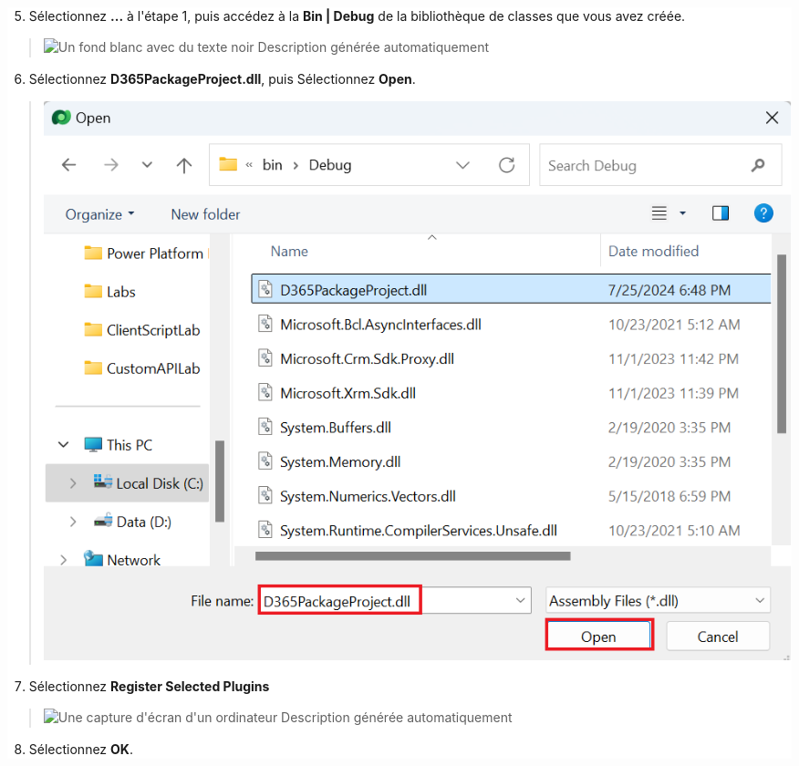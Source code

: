 5.  Sélectionnez **...** à l'étape 1, puis accédez à la **Bin |
    Debug** de la bibliothèque de classes que vous avez créée.

> ![Un fond blanc avec du texte noir Description générée
> automatiquement](./media/image48.png)

6.  Sélectionnez **D365PackageProject.dll**, puis Sélectionnez **Open**.

> ![](./media/image49.png)

7.  Sélectionnez **Register Selected Plugins**

> ![Une capture d'écran d'un ordinateur Description générée
> automatiquement](./media/image50.png)

8.  Sélectionnez **OK**.
